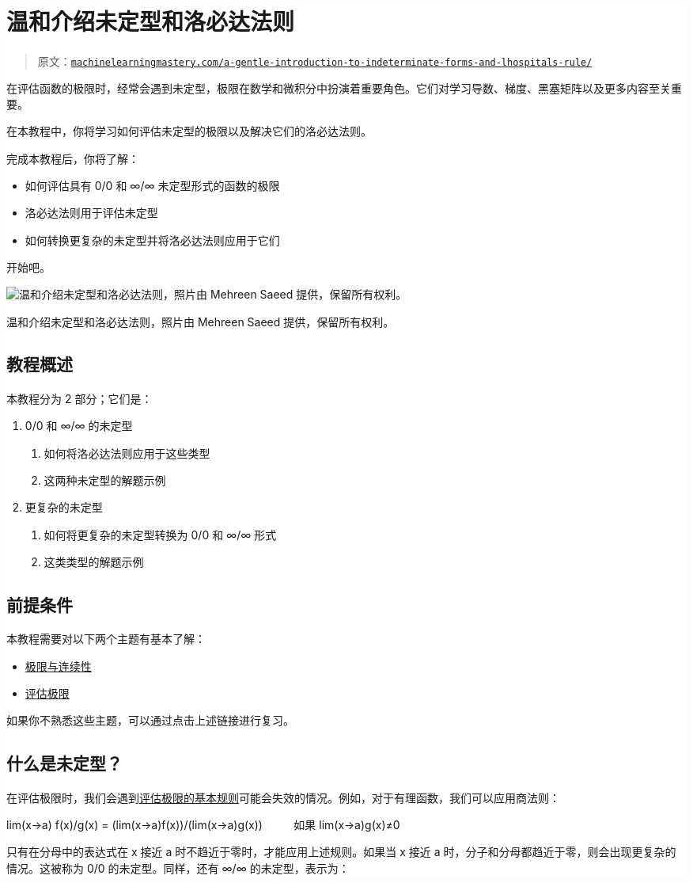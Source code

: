 # 温和介绍未定型和洛必达法则

> 原文：[`machinelearningmastery.com/a-gentle-introduction-to-indeterminate-forms-and-lhospitals-rule/`](https://machinelearningmastery.com/a-gentle-introduction-to-indeterminate-forms-and-lhospitals-rule/)

在评估函数的极限时，经常会遇到未定型，极限在数学和微积分中扮演着重要角色。它们对学习导数、梯度、黑塞矩阵以及更多内容至关重要。

在本教程中，你将学习如何评估未定型的极限以及解决它们的洛必达法则。

完成本教程后，你将了解：

+   如何评估具有 0/0 和 ∞/∞ 未定型形式的函数的极限

+   洛必达法则用于评估未定型

+   如何转换更复杂的未定型并将洛必达法则应用于它们

开始吧。

![温和介绍未定型和洛必达法则，照片由 Mehreen Saeed 提供，保留所有权利。](https://machinelearningmastery.com/wp-content/uploads/2021/06/IMG_9247-scaled.jpg)

温和介绍未定型和洛必达法则，照片由 Mehreen Saeed 提供，保留所有权利。

## 教程概述

本教程分为 2 部分；它们是：

1.  0/0 和 ∞/∞ 的未定型

    1.  如何将洛必达法则应用于这些类型

    1.  这两种未定型的解题示例

1.  更复杂的未定型

    1.  如何将更复杂的未定型转换为 0/0 和 ∞/∞ 形式

    1.  这类类型的解题示例

## 前提条件

本教程需要对以下两个主题有基本了解：

+   [极限与连续性](https://machinelearningmastery.com/a-gentle-introduction-to-limits-and-continuity)

+   [评估极限](https://machinelearningmastery.com/a-gentle-introduction-to-evaluating-limits)

如果你不熟悉这些主题，可以通过点击上述链接进行复习。

## 什么是未定型？

在评估极限时，我们会遇到[评估极限的基本规则](https://machinelearningmastery.com/a-gentle-introduction-to-evaluating-limits)可能会失效的情况。例如，对于有理函数，我们可以应用商法则：

lim(x→a) f(x)/g(x) = (lim(x→a)f(x))/(lim(x→a)g(x))          如果 lim(x→a)g(x)≠0

只有在分母中的表达式在 x 接近 a 时不趋近于零时，才能应用上述规则。如果当 x 接近 a 时，分子和分母都趋近于零，则会出现更复杂的情况。这被称为 0/0 的未定型。同样，还有 ∞/∞ 的未定型，表示为：
